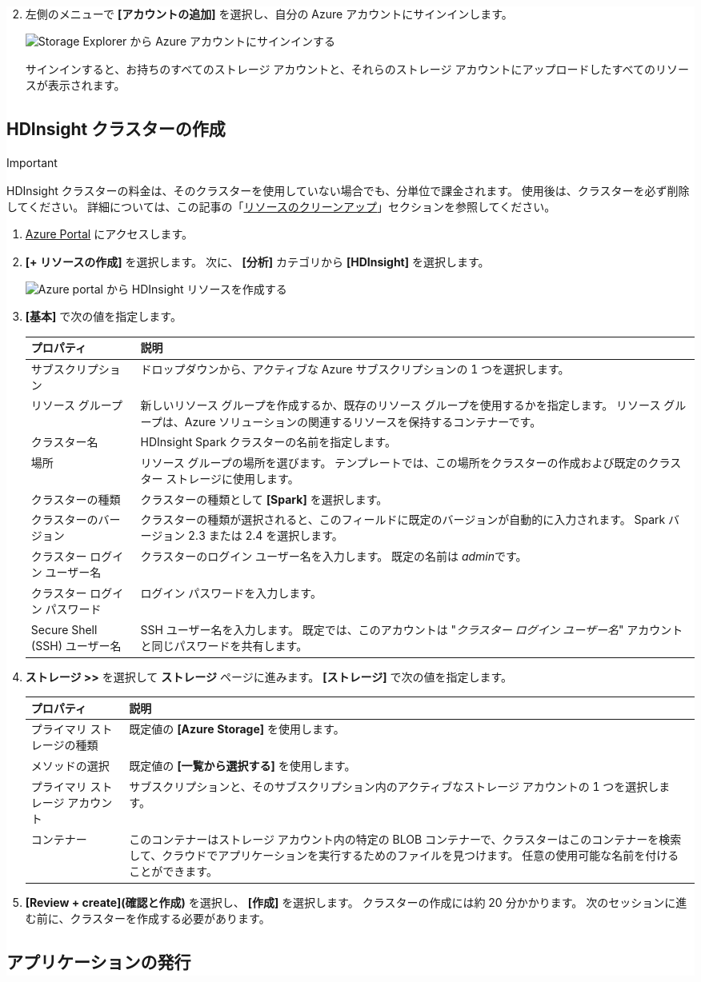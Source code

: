 2. 左側のメニューで **[アカウントの追加]** を選択し、自分の Azure アカウントにサインインします。

    ![Storage Explorer から Azure アカウントにサインインする](./media/hdinsight-deployment/signin-azure-storage-explorer.png)

   サインインすると、お持ちのすべてのストレージ アカウントと、それらのストレージ アカウントにアップロードしたすべてのリソースが表示されます。

## <a name="create-an-hdinsight-cluster"></a>HDInsight クラスターの作成

> [!IMPORTANT]
> HDInsight クラスターの料金は、そのクラスターを使用していない場合でも、分単位で課金されます。 使用後は、クラスターを必ず削除してください。 詳細については、この記事の「[リソースのクリーンアップ](#clean-up-resources)」セクションを参照してください。

1. [Azure Portal](https://portal.azure.com) にアクセスします。

2. **[+ リソースの作成]** を選択します。 次に、 **[分析]** カテゴリから **[HDInsight]** を選択します。

    ![Azure portal から HDInsight リソースを作成する](./media/hdinsight-deployment/create-hdinsight-resource.png)

3. **[基本]** で次の値を指定します。

    |プロパティ  |説明  |
    |---------|---------|
    |サブスクリプション  | ドロップダウンから、アクティブな Azure サブスクリプションの 1 つを選択します。 |
    |リソース グループ | 新しいリソース グループを作成するか、既存のリソース グループを使用するかを指定します。 リソース グループは、Azure ソリューションの関連するリソースを保持するコンテナーです。 |
    |クラスター名 | HDInsight Spark クラスターの名前を指定します。|
    |場所   | リソース グループの場所を選びます。 テンプレートでは、この場所をクラスターの作成および既定のクラスター ストレージに使用します。 |
    |クラスターの種類| クラスターの種類として **[Spark]** を選択します。|
    |クラスターのバージョン|クラスターの種類が選択されると、このフィールドに既定のバージョンが自動的に入力されます。 Spark バージョン 2.3 または 2.4 を選択します。|
    |クラスター ログイン ユーザー名| クラスターのログイン ユーザー名を入力します。  既定の名前は *admin*です。 |
    |クラスター ログイン パスワード| ログイン パスワードを入力します。 |
    |Secure Shell (SSH) ユーザー名| SSH ユーザー名を入力します。 既定では、このアカウントは "*クラスター ログイン ユーザー名*" アカウントと同じパスワードを共有します。 |

4. **ストレージ >>** を選択して **ストレージ** ページに進みます。 **[ストレージ]** で次の値を指定します。

    |プロパティ  |説明  |
    |---------|---------|
    |プライマリ ストレージの種類|既定値の **[Azure Storage]** を使用します。|
    |メソッドの選択|既定値の **[一覧から選択する]** を使用します。|
    |プライマリ ストレージ アカウント|サブスクリプションと、そのサブスクリプション内のアクティブなストレージ アカウントの 1 つを選択します。|
    |コンテナー|このコンテナーはストレージ アカウント内の特定の BLOB コンテナーで、クラスターはこのコンテナーを検索して、クラウドでアプリケーションを実行するためのファイルを見つけます。 任意の使用可能な名前を付けることができます。|

5. **[Review + create]\(確認と作成\)** を選択し、 **[作成]** を選択します。 クラスターの作成には約 20 分かかります。 次のセッションに進む前に、クラスターを作成する必要があります。

## <a name="publish-your-app"></a>アプリケーションの発行

